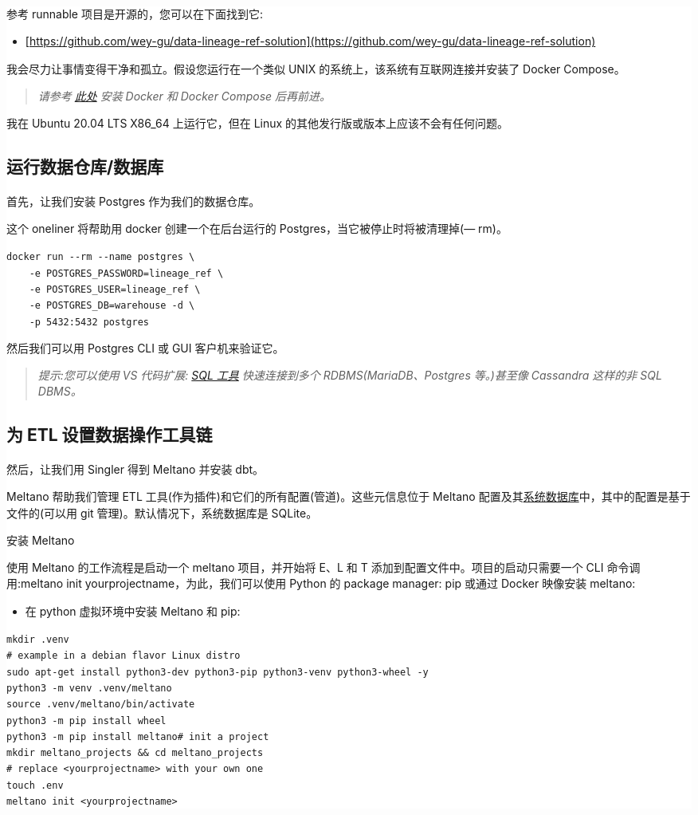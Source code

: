 参考 runnable 项目是开源的，您可以在下面找到它:

*   [https://github.com/wey-gu/data-lineage-ref-solution](https://github.com/wey-gu/data-lineage-ref-solution)

我会尽力让事情变得干净和孤立。假设您运行在一个类似 UNIX 的系统上，该系统有互联网连接并安装了 Docker Compose。

> *请参考* [*此处*](https://docs.docker.com/compose/install/) *安装 Docker 和 Docker Compose 后再前进。*

我在 Ubuntu 20.04 LTS X86_64 上运行它，但在 Linux 的其他发行版或版本上应该不会有任何问题。

## 运行数据仓库/数据库

首先，让我们安装 Postgres 作为我们的数据仓库。

这个 oneliner 将帮助用 docker 创建一个在后台运行的 Postgres，当它被停止时将被清理掉(— rm)。

```
docker run --rm --name postgres \
    -e POSTGRES_PASSWORD=lineage_ref \
    -e POSTGRES_USER=lineage_ref \
    -e POSTGRES_DB=warehouse -d \
    -p 5432:5432 postgres
```

然后我们可以用 Postgres CLI 或 GUI 客户机来验证它。

> *提示:您可以使用 VS 代码扩展:* [*SQL 工具*](https://marketplace.visualstudio.com/items?itemName=mtxr.sqltools) *快速连接到多个 RDBMS(MariaDB、Postgres 等。)甚至像 Cassandra 这样的非 SQL DBMS。*

## 为 ETL 设置数据操作工具链

然后，让我们用 Singler 得到 Meltano 并安装 dbt。

Meltano 帮助我们管理 ETL 工具(作为插件)和它们的所有配置(管道)。这些元信息位于 Meltano 配置及其[系统数据库](https://docs.meltano.com/concepts/project#system-database)中，其中的配置是基于文件的(可以用 git 管理)。默认情况下，系统数据库是 SQLite。

安装 Meltano

使用 Meltano 的工作流程是启动一个 meltano 项目，并开始将 E、L 和 T 添加到配置文件中。项目的启动只需要一个 CLI 命令调用:meltano init yourprojectname，为此，我们可以使用 Python 的 package manager: pip 或通过 Docker 映像安装 meltano:

*   在 python 虚拟环境中安装 Meltano 和 pip:

```
mkdir .venv
# example in a debian flavor Linux distro
sudo apt-get install python3-dev python3-pip python3-venv python3-wheel -y
python3 -m venv .venv/meltano
source .venv/meltano/bin/activate
python3 -m pip install wheel
python3 -m pip install meltano# init a project
mkdir meltano_projects && cd meltano_projects
# replace <yourprojectname> with your own one
touch .env
meltano init <yourprojectname>
```

